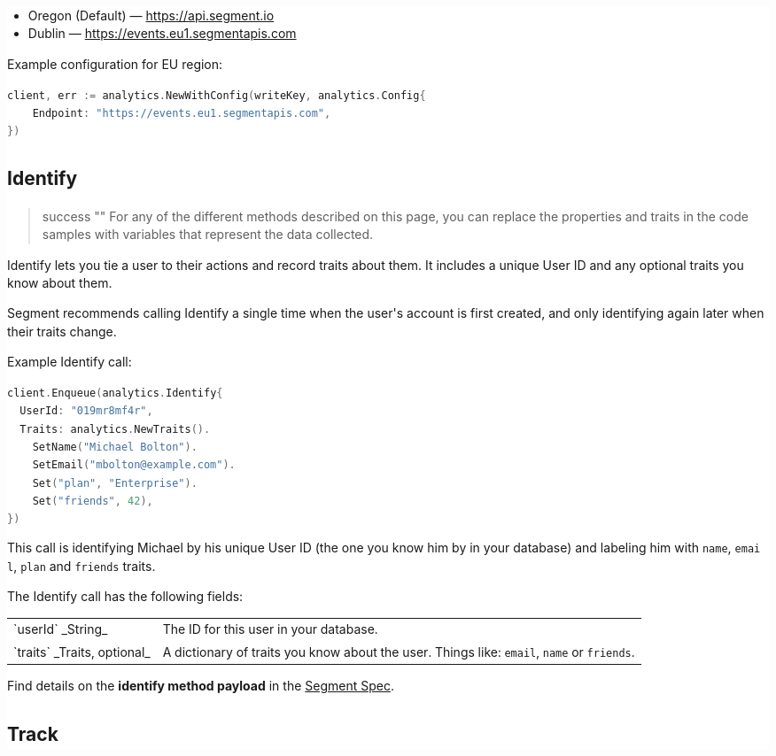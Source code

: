 - Oregon (Default) — https://api.segment.io
- Dublin — https://events.eu1.segmentapis.com

Example configuration for EU region:
```go
client, err := analytics.NewWithConfig(writeKey, analytics.Config{
    Endpoint: "https://events.eu1.segmentapis.com",
})
```
## Identify

> success ""
> For any of the different methods described on this page, you can replace the properties and traits in the code samples with variables that represent the data collected.

Identify lets you tie a user to their actions and record traits about them. It includes a unique User ID and any optional traits you know about them.

Segment recommends calling Identify a single time when the user's account is first created, and only identifying again later when their traits change.

Example Identify call:

```go
client.Enqueue(analytics.Identify{
  UserId: "019mr8mf4r",
  Traits: analytics.NewTraits().
    SetName("Michael Bolton").
    SetEmail("mbolton@example.com").
    Set("plan", "Enterprise").
    Set("friends", 42),
})
```

This call is identifying Michael by his unique User ID (the one you know him by in your database) and labeling him with `name`, `email`, `plan` and `friends` traits.

The Identify call has the following fields:

<table class="api-table">
  <tr>
    <td>`userId` _String_</td>
    <td>The ID for this user in your database.</td>
  </tr>
  <tr>
    <td>`traits` _Traits, optional_</td>
    <td>A dictionary of traits you know about the user. Things like: <code>email</code>, <code>name</code> or <code>friends</code>.</td>
  </tr>
</table>

Find details on the **identify method payload** in the [Segment Spec](/docs/connections/spec/identify/).

## Track
